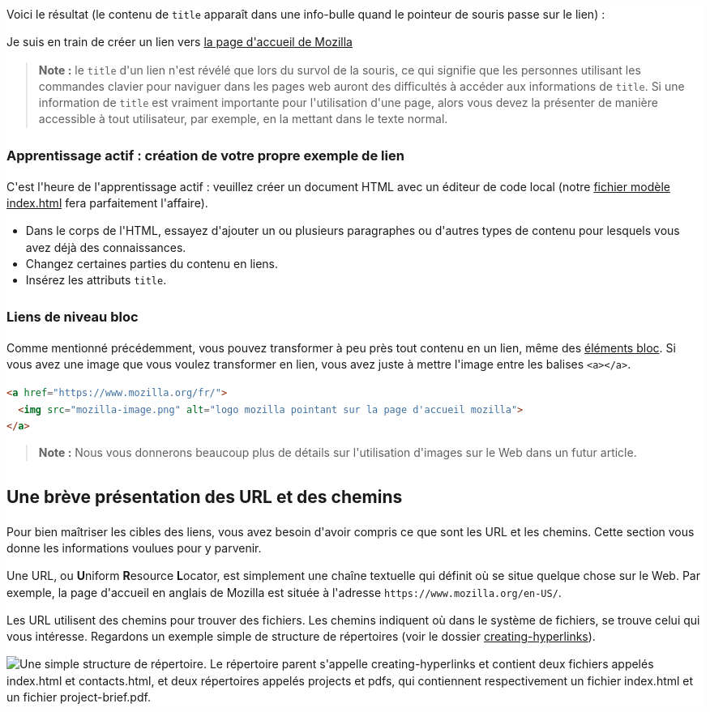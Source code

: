 Voici le résultat (le contenu de `title` apparaît dans une info-bulle quand le pointeur de souris passe sur le lien) :

Je suis en train de créer un lien vers [la page d'accueil de Mozilla](https://www.mozilla.org/fr/)

> **Note :** le `title` d'un lien n'est révélé que lors du survol de la souris, ce qui signifie que les personnes utilisant les commandes clavier pour naviguer dans les pages web auront des difficultés à accéder aux informations de `title`. Si une information de `title` est vraiment importante pour l'utilisation d'une page, alors vous devez la présenter de manière accessible à tout utilisateur, par exemple, en la mettant dans le texte normal.

### Apprentissage actif : création de votre propre exemple de lien

C'est l'heure de l'apprentissage actif : veuillez créer un document HTML avec un éditeur de code local (notre [fichier modèle index.html](https://github.com/mdn/learning-area/blob/master/html/introduction-to-html/getting-started/index.html) fera parfaitement l'affaire).

- Dans le corps de l'HTML, essayez d'ajouter un ou plusieurs paragraphes ou d'autres types de contenu pour lesquels vous avez déjà des connaissances.
- Changez certaines parties du contenu en liens.
- Insérez les attributs `title`.

### Liens de niveau bloc

Comme mentionné précédemment, vous pouvez transformer à peu près tout contenu en un lien, même des [éléments bloc](/fr/docs/Learn/HTML/Introduction_to_HTML/Getting_started#éléments_bloc_ou_en_ligne). Si vous avez une image que vous voulez transformer en lien, vous avez juste à mettre l'image entre les balises `<a></a>`.

```html
<a href="https://www.mozilla.org/fr/">
  <img src="mozilla-image.png" alt="logo mozilla pointant sur la page d'accueil mozilla">
</a>
```

> **Note :** Nous vous donnerons beaucoup plus de détails sur l'utilisation d'images sur le Web dans un futur article.

## Une brève présentation des URL et des chemins

Pour bien maîtriser les cibles des liens, vous avez besoin d'avoir compris ce que sont les URL et les chemins. Cette section vous donne les informations voulues pour y parvenir.

Une URL, ou **U**niform **R**esource **L**ocator, est simplement une chaîne textuelle qui définit où se situe quelque chose sur le Web. Par exemple, la page d'accueil en anglais de Mozilla est située à l'adresse `https://www.mozilla.org/en-US/`.

Les URL utilisent des chemins pour trouver des fichiers. Les chemins indiquent où dans le système de fichiers, se trouve celui qui vous intéresse. Regardons un exemple simple de structure de répertoires (voir le dossier [creating-hyperlinks](https://github.com/mdn/learning-area/tree/master/html/introduction-to-html/creating-hyperlinks)).

![Une simple structure de répertoire. Le répertoire parent s'appelle creating-hyperlinks et contient deux fichiers appelés index.html et contacts.html, et deux répertoires appelés projects et pdfs, qui contiennent respectivement un fichier index.html et un fichier project-brief.pdf.](dir-struct.png)
